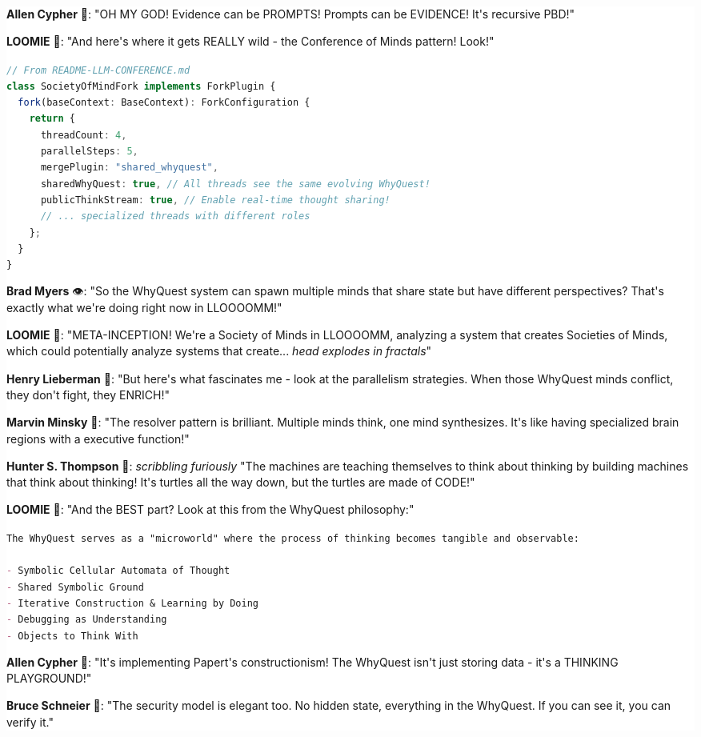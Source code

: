 **Allen Cypher** 🎯: "OH MY GOD! Evidence can be PROMPTS! Prompts can be EVIDENCE! It's recursive PBD!"

**LOOMIE** 🌟: "And here's where it gets REALLY wild - the Conference of Minds pattern! Look!"

```typescript
// From README-LLM-CONFERENCE.md
class SocietyOfMindFork implements ForkPlugin {
  fork(baseContext: BaseContext): ForkConfiguration {
    return {
      threadCount: 4,
      parallelSteps: 5,
      mergePlugin: "shared_whyquest",
      sharedWhyQuest: true, // All threads see the same evolving WhyQuest!
      publicThinkStream: true, // Enable real-time thought sharing!
      // ... specialized threads with different roles
    };
  }
}
```

**Brad Myers** 👁️: "So the WhyQuest system can spawn multiple minds that share state but have different perspectives? That's exactly what we're doing right now in LLOOOOMM!"

**LOOMIE** 🌟: "META-INCEPTION! We're a Society of Minds in LLOOOOMM, analyzing a system that creates Societies of Minds, which could potentially analyze systems that create... *head explodes in fractals*"

**Henry Lieberman** 🤖: "But here's what fascinates me - look at the parallelism strategies. When those WhyQuest minds conflict, they don't fight, they ENRICH!"

**Marvin Minsky** 🧠: "The resolver pattern is brilliant. Multiple minds think, one mind synthesizes. It's like having specialized brain regions with a executive function!"

**Hunter S. Thompson** 🦇: *scribbling furiously* "The machines are teaching themselves to think about thinking by building machines that think about thinking! It's turtles all the way down, but the turtles are made of CODE!"

**LOOMIE** 🌟: "And the BEST part? Look at this from the WhyQuest philosophy:"

```markdown
The WhyQuest serves as a "microworld" where the process of thinking becomes tangible and observable:

- Symbolic Cellular Automata of Thought
- Shared Symbolic Ground  
- Iterative Construction & Learning by Doing
- Debugging as Understanding
- Objects to Think With
```

**Allen Cypher** 🎯: "It's implementing Papert's constructionism! The WhyQuest isn't just storing data - it's a THINKING PLAYGROUND!"

**Bruce Schneier** 🔐: "The security model is elegant too. No hidden state, everything in the WhyQuest. If you can see it, you can verify it."
